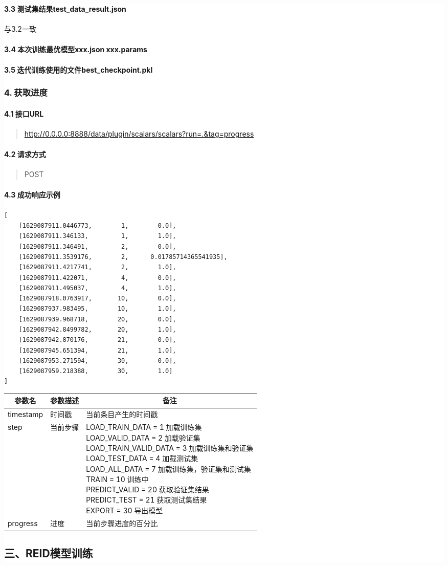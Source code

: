 

#### 3.3 测试集结果test_data_result.json

与3.2一致



#### 3.4 本次训练最优模型xxx.json  xxx.params



#### 3.5 迭代训练使用的文件best_checkpoint.pkl



### 4. 获取进度

#### 4.1 接口URL

> http://0.0.0.0:8888/data/plugin/scalars/scalars?run=.&tag=progress

#### 4.2 请求方式

> POST

#### 4.3 成功响应示例

```
[
    [1629087911.0446773,        1,        0.0],
    [1629087911.346133,         1,        1.0],
    [1629087911.346491,         2,        0.0],
    [1629087911.3539176,        2,      0.01785714365541935],
    [1629087911.4217741,        2,        1.0],
    [1629087911.422071,         4,        0.0],
    [1629087911.495037,         4,        1.0],
    [1629087918.0763917,       10,        0.0],
    [1629087937.983495,        10,        1.0],
    [1629087939.968718,        20,        0.0],
    [1629087942.8499782,       20,        1.0],
    [1629087942.870176,        21,        0.0],
    [1629087945.651394,        21,        1.0],
    [1629087953.271594,        30,        0.0],
    [1629087959.218388,        30,        1.0]
]
```

| 参数名    | 参数描述 | 备注                                                         |
| --------- | -------- | ------------------------------------------------------------ |
| timestamp | 时间戳   | 当前条目产生的时间戳                                         |
| step      | 当前步骤 | LOAD_TRAIN_DATA = 1                        加载训练集<br/>LOAD_VALID_DATA = 2                         加载验证集<br/>LOAD_TRAIN_VALID_DATA = 3            加载训练集和验证集<br/>LOAD_TEST_DATA = 4                           加载测试集<br/>LOAD_ALL_DATA = 7                             加载训练集，验证集和测试集<br/>TRAIN = 10                                              训练中<br/>PREDICT_VALID = 20                             获取验证集结果<br/>PREDICT_TEST = 21                               获取测试集结果<br/>EXPORT = 30                                           导出模型 |
| progress  | 进度     | 当前步骤进度的百分比                                         |

## 三、REID模型训练
